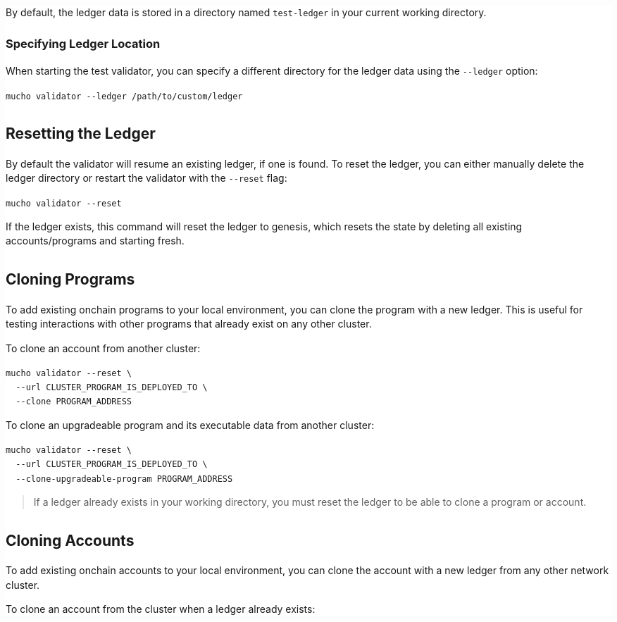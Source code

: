 By default, the ledger data is stored in a directory named `test-ledger` in your
current working directory.

### Specifying Ledger Location

When starting the test validator, you can specify a different directory for the
ledger data using the `--ledger` option:

```shell
mucho validator --ledger /path/to/custom/ledger
```

## Resetting the Ledger

By default the validator will resume an existing ledger, if one is found. To
reset the ledger, you can either manually delete the ledger directory or restart
the validator with the `--reset` flag:

```shell
mucho validator --reset
```

If the ledger exists, this command will reset the ledger to genesis, which
resets the state by deleting all existing accounts/programs and starting fresh.

## Cloning Programs

To add existing onchain programs to your local environment, you can clone the
program with a new ledger. This is useful for testing interactions with other
programs that already exist on any other cluster.

To clone an account from another cluster:

```shell
mucho validator --reset \
  --url CLUSTER_PROGRAM_IS_DEPLOYED_TO \
  --clone PROGRAM_ADDRESS
```

To clone an upgradeable program and its executable data from another cluster:

```shell
mucho validator --reset \
  --url CLUSTER_PROGRAM_IS_DEPLOYED_TO \
  --clone-upgradeable-program PROGRAM_ADDRESS
```

> If a ledger already exists in your working directory, you must reset the
> ledger to be able to clone a program or account.

## Cloning Accounts

To add existing onchain accounts to your local environment, you can clone the
account with a new ledger from any other network cluster.

To clone an account from the cluster when a ledger already exists:
